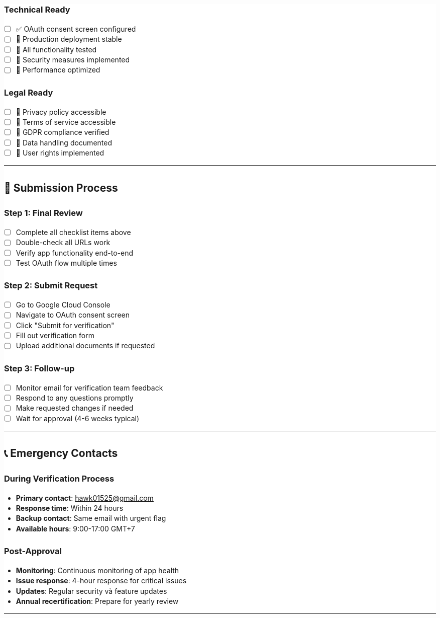 ### Technical Ready
- [ ] ✅ OAuth consent screen configured
- [ ] 🔄 Production deployment stable
- [ ] 🔄 All functionality tested
- [ ] 🔄 Security measures implemented
- [ ] 🔄 Performance optimized

### Legal Ready
- [ ] 🔄 Privacy policy accessible
- [ ] 🔄 Terms of service accessible
- [ ] 🔄 GDPR compliance verified
- [ ] 🔄 Data handling documented
- [ ] 🔄 User rights implemented

---

## 🚀 Submission Process

### Step 1: Final Review
- [ ] Complete all checklist items above
- [ ] Double-check all URLs work
- [ ] Verify app functionality end-to-end
- [ ] Test OAuth flow multiple times

### Step 2: Submit Request
- [ ] Go to Google Cloud Console
- [ ] Navigate to OAuth consent screen
- [ ] Click "Submit for verification"
- [ ] Fill out verification form
- [ ] Upload additional documents if requested

### Step 3: Follow-up
- [ ] Monitor email for verification team feedback
- [ ] Respond to any questions promptly
- [ ] Make requested changes if needed
- [ ] Wait for approval (4-6 weeks typical)

---

## 📞 Emergency Contacts

### During Verification Process
- **Primary contact**: hawk01525@gmail.com
- **Response time**: Within 24 hours
- **Backup contact**: Same email with urgent flag
- **Available hours**: 9:00-17:00 GMT+7

### Post-Approval
- **Monitoring**: Continuous monitoring of app health
- **Issue response**: 4-hour response for critical issues
- **Updates**: Regular security và feature updates
- **Annual recertification**: Prepare for yearly review

---